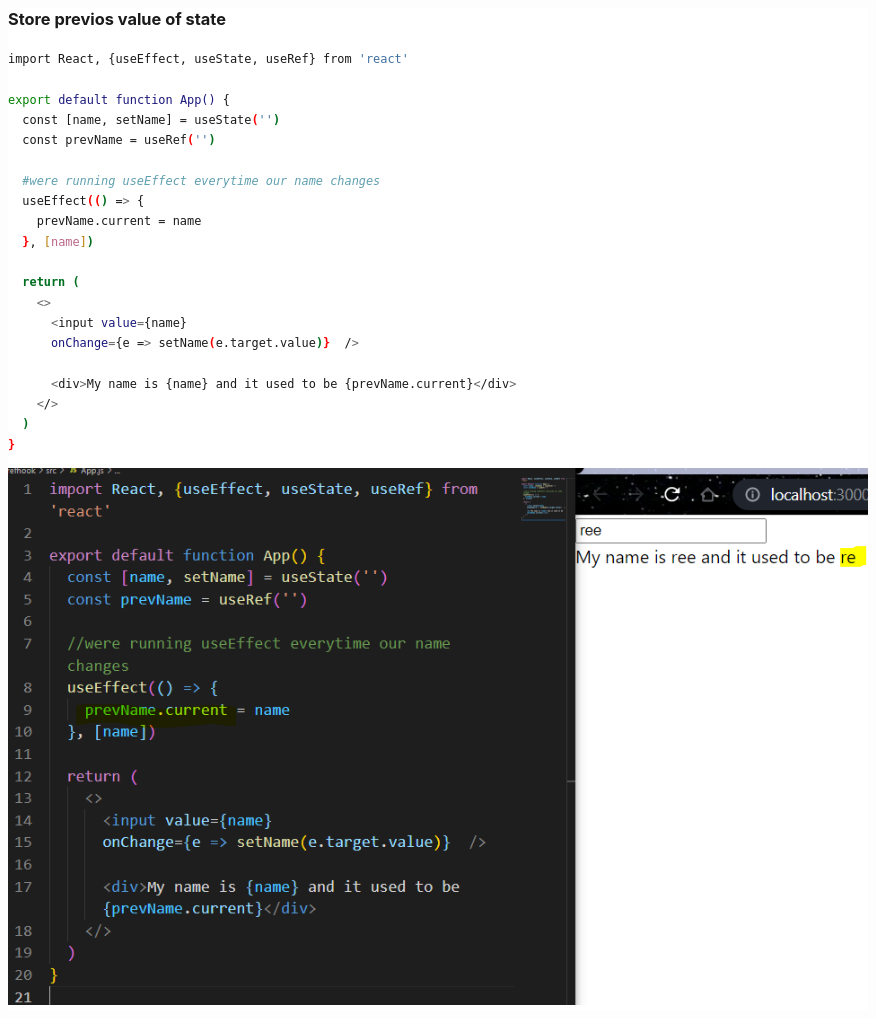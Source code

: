 ### Store previos value of state 
```bash 
import React, {useEffect, useState, useRef} from 'react'

export default function App() {
  const [name, setName] = useState('')
  const prevName = useRef('')

  #were running useEffect everytime our name changes 
  useEffect(() => {
    prevName.current = name
  }, [name])

  return (
    <>
      <input value={name} 
      onChange={e => setName(e.target.value)}  />

      <div>My name is {name} and it used to be {prevName.current}</div>
    </>
  )
}
```
![](5.PNG)
